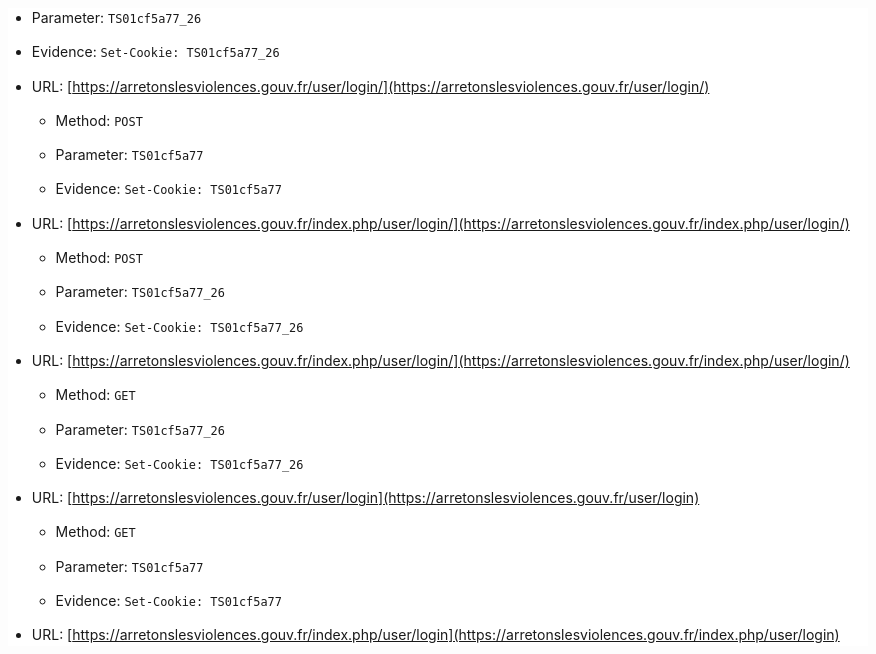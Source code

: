   
  * Parameter: `TS01cf5a77_26`
  
  
  * Evidence: `Set-Cookie: TS01cf5a77_26`
  
  
  
  
* URL: [https://arretonslesviolences.gouv.fr/user/login/](https://arretonslesviolences.gouv.fr/user/login/)
  
  
  * Method: `POST`
  
  
  * Parameter: `TS01cf5a77`
  
  
  * Evidence: `Set-Cookie: TS01cf5a77`
  
  
  
  
* URL: [https://arretonslesviolences.gouv.fr/index.php/user/login/](https://arretonslesviolences.gouv.fr/index.php/user/login/)
  
  
  * Method: `POST`
  
  
  * Parameter: `TS01cf5a77_26`
  
  
  * Evidence: `Set-Cookie: TS01cf5a77_26`
  
  
  
  
* URL: [https://arretonslesviolences.gouv.fr/index.php/user/login/](https://arretonslesviolences.gouv.fr/index.php/user/login/)
  
  
  * Method: `GET`
  
  
  * Parameter: `TS01cf5a77_26`
  
  
  * Evidence: `Set-Cookie: TS01cf5a77_26`
  
  
  
  
* URL: [https://arretonslesviolences.gouv.fr/user/login](https://arretonslesviolences.gouv.fr/user/login)
  
  
  * Method: `GET`
  
  
  * Parameter: `TS01cf5a77`
  
  
  * Evidence: `Set-Cookie: TS01cf5a77`
  
  
  
  
* URL: [https://arretonslesviolences.gouv.fr/index.php/user/login](https://arretonslesviolences.gouv.fr/index.php/user/login)
  
  